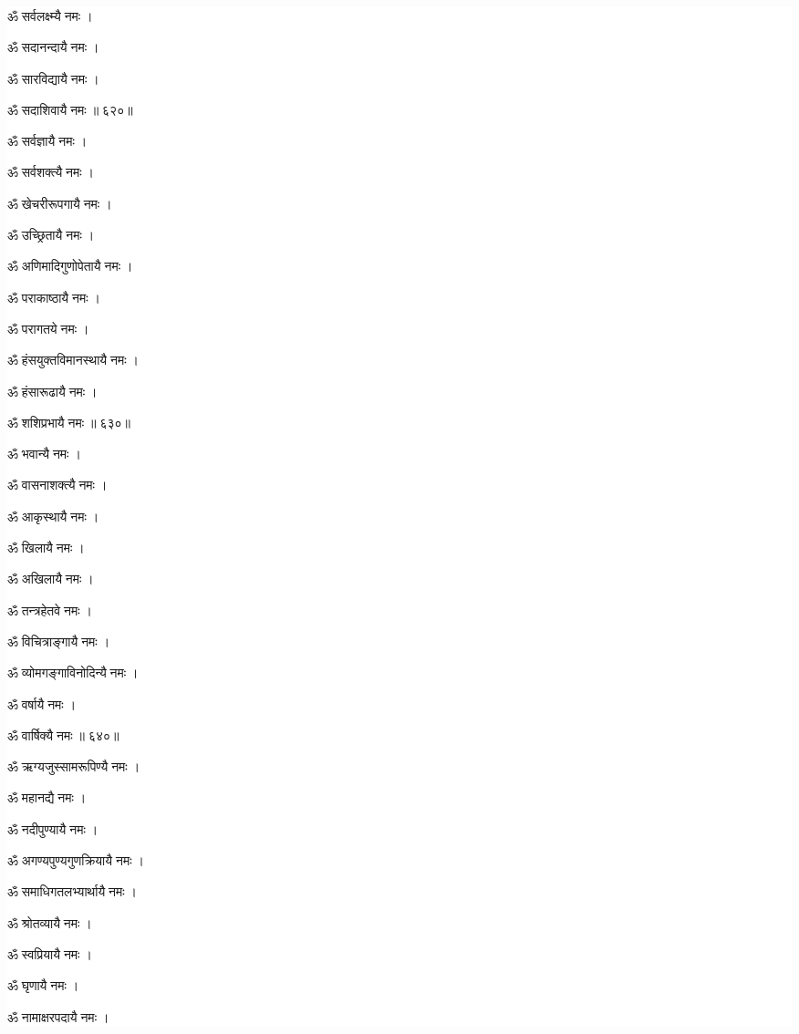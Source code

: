 ॐ सर्वलक्ष्म्यै नमः ।

ॐ सदानन्दायै नमः ।

ॐ सारविद्यायै नमः ।

ॐ सदाशिवायै नमः ॥ ६२०॥

ॐ सर्वज्ञायै नमः ।

ॐ सर्वशक्त्यै नमः ।

ॐ खेचरीरूपगायै नमः ।

ॐ उच्छ्रितायै नमः ।

ॐ अणिमादिगुणोपेतायै नमः ।

ॐ पराकाष्ठायै नमः ।

ॐ परागतये नमः ।

ॐ हंसयुक्तविमानस्थायै नमः ।

ॐ हंसारूढायै नमः ।

ॐ शशिप्रभायै नमः ॥ ६३०॥

ॐ भवान्यै नमः ।

ॐ वासनाशक्त्यै नमः ।

ॐ आकृस्थायै नमः ।

ॐ खिलायै नमः ।

ॐ अखिलायै नमः ।

ॐ तन्त्रहेतवे नमः ।

ॐ विचित्राङ्गायै नमः ।

ॐ व्योमगङ्गाविनोदिन्यै नमः ।

ॐ वर्षायै नमः ।

ॐ वार्षिक्यै नमः ॥ ६४०॥

ॐ ऋग्यजुस्सामरूपिण्यै नमः ।

ॐ महानद्यै नमः ।

ॐ नदीपुण्यायै नमः ।

ॐ अगण्यपुण्यगुणक्रियायै नमः ।

ॐ समाधिगतलभ्यार्थायै नमः ।

ॐ श्रोतव्यायै नमः ।

ॐ स्वप्रियायै नमः ।

ॐ घृणायै नमः ।

ॐ नामाक्षरपदायै नमः ।
